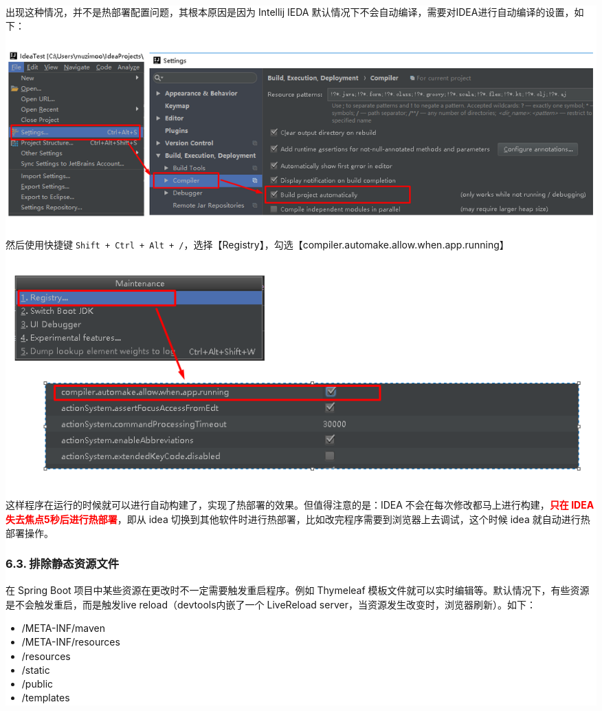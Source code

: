 出现这种情况，并不是热部署配置问题，其根本原因是因为 Intellij IEDA 默认情况下不会自动编译，需要对IDEA进行自动编译的设置，如下：

![](images/20190501093352875_18330.png)

然后使用快捷键 `Shift + Ctrl + Alt + /`，选择【Registry】，勾选【compiler.automake.allow.when.app.running】

![](images/20190501093422694_17866.png)

这样程序在运行的时候就可以进行自动构建了，实现了热部署的效果。但值得注意的是：IDEA 不会在每次修改都马上进行构建，<font color=red>**只在 IDEA 失去焦点5秒后进行热部署**</font>，即从 idea 切换到其他软件时进行热部署，比如改完程序需要到浏览器上去调试，这个时候 idea 就自动进行热部署操作。

### 6.3. 排除静态资源文件

在 Spring Boot 项目中某些资源在更改时不一定需要触发重启程序。例如 Thymeleaf 模板文件就可以实时编辑等。默认情况下，有些资源是不会触发重启，而是触发live reload（devtools内嵌了一个 LiveReload server，当资源发生改变时，浏览器刷新）。如下：

- /META-INF/maven
- /META-INF/resources
- /resources
- /static
- /public
- /templates
